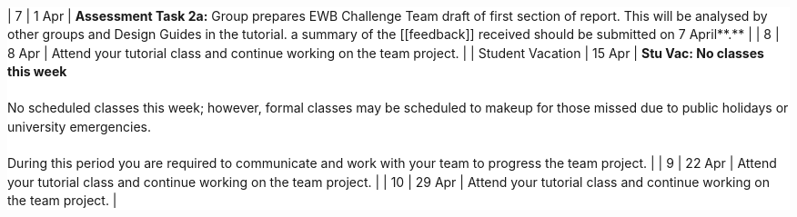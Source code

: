 | 7                | 1 Apr  | **Assessment Task 2a:** Group prepares EWB Challenge Team draft of first section of report. This will be analysed by other groups and Design Guides in the tutorial. a summary of the [[feedback]] received should be submitted on 7 April**.**                                                                                                                                                                                                                                                                                                                                                                                                                                                                                                                                                                                                                                                                                                                                                                                                                                                                                                                                                            |
| 8                | 8 Apr  | Attend your tutorial class and continue working on the team project.                                                                                                                                                                                                                                                                                                                                                                                                                                                                                                                                                                                                                                                                                                                                                                                                                                                                                                                                                                                                                                                                                                                                   |
| Student Vacation | 15 Apr | **Stu Vac: No classes this week**<br><br>No scheduled classes this week; however, formal classes may be scheduled to makeup for those missed due to public holidays or university emergencies.<br><br>During this period you are required to communicate and work with your team to progress the team project.                                                                                                                                                                                                                                                                                                                                                                                                                                                                                                                                                                                                                                                                                                                                                                                                                                                                                         |
| 9                | 22 Apr | Attend your tutorial class and continue working on the team project.                                                                                                                                                                                                                                                                                                                                                                                                                                                                                                                                                                                                                                                                                                                                                                                                                                                                                                                                                                                                                                                                                                                                   |
| 10               | 29 Apr | Attend your tutorial class and continue working on the team project.                                                                                                                                                                                                                                                                                                                                                                                                                                                                                                                                                                                                                                                                                                                                                                                                                                                                                                                                                                                                                                                                                                                                   |